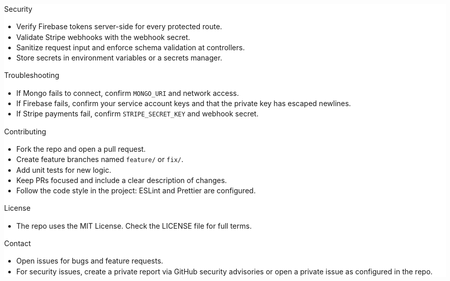 Security
- Verify Firebase tokens server-side for every protected route.
- Validate Stripe webhooks with the webhook secret.
- Sanitize request input and enforce schema validation at controllers.
- Store secrets in environment variables or a secrets manager.

Troubleshooting
- If Mongo fails to connect, confirm `MONGO_URI` and network access.
- If Firebase fails, confirm your service account keys and that the private key has escaped newlines.
- If Stripe payments fail, confirm `STRIPE_SECRET_KEY` and webhook secret.

Contributing
- Fork the repo and open a pull request.
- Create feature branches named `feature/` or `fix/`.
- Add unit tests for new logic.
- Keep PRs focused and include a clear description of changes.
- Follow the code style in the project: ESLint and Prettier are configured.

License
- The repo uses the MIT License. Check the LICENSE file for full terms.

Contact
- Open issues for bugs and feature requests.
- For security issues, create a private report via GitHub security advisories or open a private issue as configured in the repo.